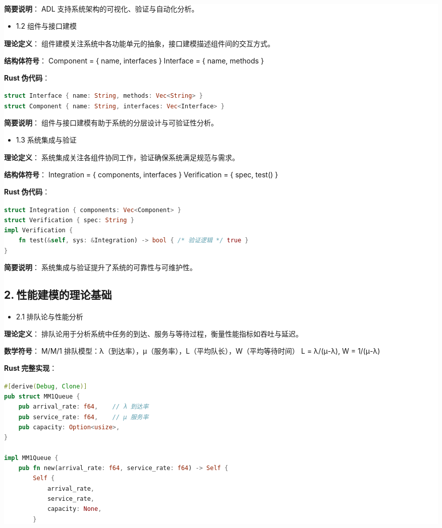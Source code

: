 **简要说明**：
ADL 支持系统架构的可视化、验证与自动化分析。

- 1.2 组件与接口建模

**理论定义**：
组件建模关注系统中各功能单元的抽象，接口建模描述组件间的交互方式。

**结构体符号**：
Component = { name, interfaces }
Interface = { name, methods }

**Rust 伪代码**：

```rust
struct Interface { name: String, methods: Vec<String> }
struct Component { name: String, interfaces: Vec<Interface> }
```

**简要说明**：
组件与接口建模有助于系统的分层设计与可验证性分析。

- 1.3 系统集成与验证

**理论定义**：
系统集成关注各组件协同工作，验证确保系统满足规范与需求。

**结构体符号**：
Integration = { components, interfaces }
Verification = { spec, test() }

**Rust 伪代码**：

```rust
struct Integration { components: Vec<Component> }
struct Verification { spec: String }
impl Verification {
    fn test(&self, sys: &Integration) -> bool { /* 验证逻辑 */ true }
}
```

**简要说明**：
系统集成与验证提升了系统的可靠性与可维护性。

## 2. 性能建模的理论基础

- 2.1 排队论与性能分析

**理论定义**：
排队论用于分析系统中任务的到达、服务与等待过程，衡量性能指标如吞吐与延迟。

**数学符号**：
M/M/1 排队模型：λ（到达率），μ（服务率），L（平均队长），W（平均等待时间）
L = λ/(μ-λ), W = 1/(μ-λ)

**Rust 完整实现**：

```rust
#[derive(Debug, Clone)]
pub struct MM1Queue {
    pub arrival_rate: f64,    // λ 到达率
    pub service_rate: f64,    // μ 服务率
    pub capacity: Option<usize>,
}

impl MM1Queue {
    pub fn new(arrival_rate: f64, service_rate: f64) -> Self {
        Self {
            arrival_rate,
            service_rate,
            capacity: None,
        }
```